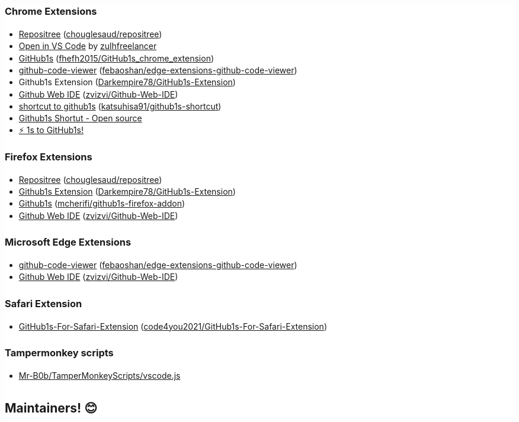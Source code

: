 ### Chrome Extensions

- [Repositree](https://chrome.google.com/webstore/detail/repositree/lafjldoccjnjlcmdhmniholdpjkbgajo) ([chouglesaud/repositree](https://github.com/chouglesaud/repositree))
- [Open in VS Code](https://chrome.google.com/webstore/detail/open-in-vs-code-github1sc/neloiopjjeflfnecdlajhopdlojlkhll) by [zulhfreelancer](https://github.com/zulhfreelancer)
- [GitHub1s](https://chrome.google.com/webstore/detail/github1s/lodjfmkfbfkpdhnhkcdcoonghhghbkhe) ([fhefh2015/GitHub1s_chrome_extension](https://github.com/fhefh2015/GitHub1s_chrome_extension))
- [github-code-viewer](https://chrome.google.com/webstore/detail/github-code-viewer/ecddapgifccgblebfibdgkagfbdagjfn) ([febaoshan/edge-extensions-github-code-viewer](https://github.com/febaoshan/edge-extensions-github-code-viewer))
- Github1s Extension ([Darkempire78/GitHub1s-Extension](https://github.com/Darkempire78/GitHub1s-Extension))
- [Github Web IDE](https://chrome.google.com/webstore/detail/adjiklnjodbiaioggfpbpkhbfcnhgkfe) ([zvizvi/Github-Web-IDE](https://github.com/zvizvi/Github-Web-IDE))
- [shortcut to github1s](https://chrome.google.com/webstore/detail/shortcut-to-github1s/gfcdbodapcbfckbfpmgeldfkkgjknceo) ([katsuhisa91/github1s-shortcut](https://github.com/katsuhisa91/github1s-shortcut))
- [Github1s Shortut - Open source](https://github.com/Fauzdar1/Github1s)
- [⚡️ 1s to GitHub1s!](https://github.com/holazz/webext-github1s)

### Firefox Extensions

- [Repositree](https://addons.mozilla.org/en-US/firefox/addon/repositree/) ([chouglesaud/repositree](https://github.com/chouglesaud/repositree))
- [Github1s Extension](https://addons.mozilla.org/firefox/addon/github1s-extension) ([Darkempire78/GitHub1s-Extension](https://github.com/Darkempire78/GitHub1s-Extension))
- [Github1s](https://addons.mozilla.org/firefox/addon/github1s/) ([mcherifi/github1s-firefox-addon](https://github.com/mcherifi/github1s-firefox-addon))
- [Github Web IDE](https://addons.mozilla.org/firefox/addon/github-web-ide/) ([zvizvi/Github-Web-IDE](https://github.com/zvizvi/Github-Web-IDE))

### Microsoft Edge Extensions

- [github-code-viewer](https://microsoftedge.microsoft.com/addons/detail/githubcodeviewer/jaaaapanahkknbgdbglnlchbjfhhjlpi) ([febaoshan/edge-extensions-github-code-viewer](https://github.com/febaoshan/edge-extensions-github-code-viewer))
- [Github Web IDE](https://microsoftedge.microsoft.com/addons/detail/akjbkjciknacicbnkfjbnlaeednpadcf) ([zvizvi/Github-Web-IDE](https://github.com/zvizvi/Github-Web-IDE))

### Safari Extension

- [GitHub1s-For-Safari-Extension](https://apps.apple.com/us/app/readcodeonline/id1569026520?mt=12) ([code4you2021/GitHub1s-For-Safari-Extension](https://github.com/code4you2021/GitHub1s-For-Safari-Extension))

### Tampermonkey scripts

- [Mr-B0b/TamperMonkeyScripts/vscode.js](https://github.com/Mr-B0b/TamperMonkeyScripts/blob/main/vscode.js)

## Maintainers! :blush:
